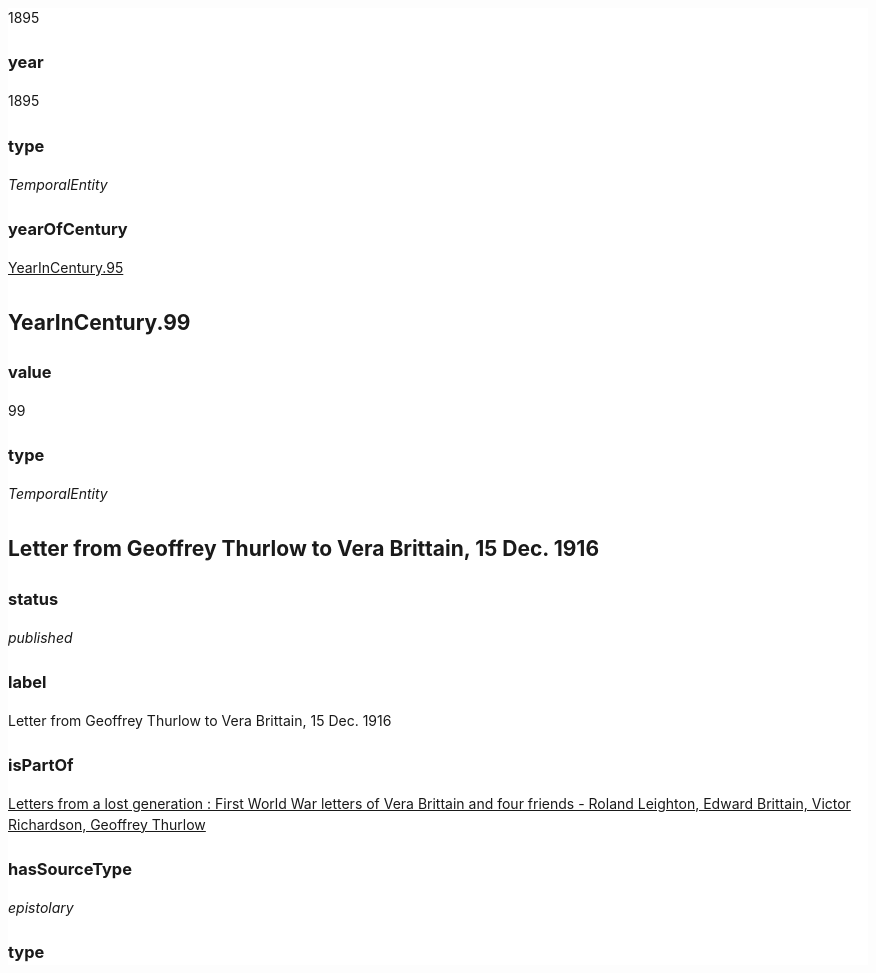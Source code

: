 
1895

### year


1895

### type


*TemporalEntity*

### yearOfCentury


[YearInCentury.95](#YearInCentury.95)

## YearInCentury.99

### value


99

### type


*TemporalEntity*

## Letter from Geoffrey Thurlow to Vera Brittain, 15 Dec. 1916

### status


*published*

### label


Letter from Geoffrey Thurlow to Vera Brittain, 15 Dec. 1916

### isPartOf


[Letters from a lost generation : First World War letters of Vera Brittain and four friends - Roland Leighton, Edward Brittain, Victor Richardson, Geoffrey Thurlow](#Letters-from-a-lost-generation-First-World-War-letters-of-Vera-Brittain-and-four-friends---Roland-Leighton-Edward-Brittain-Victor-Richardson-Geoffrey-Thurlow)

### hasSourceType


*epistolary*

### type
